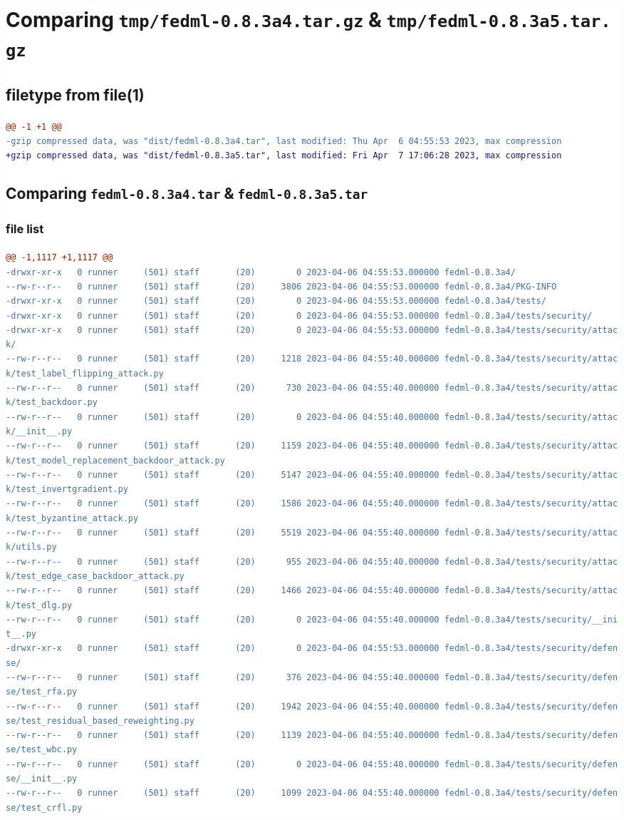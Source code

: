 # Comparing `tmp/fedml-0.8.3a4.tar.gz` & `tmp/fedml-0.8.3a5.tar.gz`

## filetype from file(1)

```diff
@@ -1 +1 @@
-gzip compressed data, was "dist/fedml-0.8.3a4.tar", last modified: Thu Apr  6 04:55:53 2023, max compression
+gzip compressed data, was "dist/fedml-0.8.3a5.tar", last modified: Fri Apr  7 17:06:28 2023, max compression
```

## Comparing `fedml-0.8.3a4.tar` & `fedml-0.8.3a5.tar`

### file list

```diff
@@ -1,1117 +1,1117 @@
-drwxr-xr-x   0 runner     (501) staff       (20)        0 2023-04-06 04:55:53.000000 fedml-0.8.3a4/
--rw-r--r--   0 runner     (501) staff       (20)     3806 2023-04-06 04:55:53.000000 fedml-0.8.3a4/PKG-INFO
-drwxr-xr-x   0 runner     (501) staff       (20)        0 2023-04-06 04:55:53.000000 fedml-0.8.3a4/tests/
-drwxr-xr-x   0 runner     (501) staff       (20)        0 2023-04-06 04:55:53.000000 fedml-0.8.3a4/tests/security/
-drwxr-xr-x   0 runner     (501) staff       (20)        0 2023-04-06 04:55:53.000000 fedml-0.8.3a4/tests/security/attack/
--rw-r--r--   0 runner     (501) staff       (20)     1218 2023-04-06 04:55:40.000000 fedml-0.8.3a4/tests/security/attack/test_label_flipping_attack.py
--rw-r--r--   0 runner     (501) staff       (20)      730 2023-04-06 04:55:40.000000 fedml-0.8.3a4/tests/security/attack/test_backdoor.py
--rw-r--r--   0 runner     (501) staff       (20)        0 2023-04-06 04:55:40.000000 fedml-0.8.3a4/tests/security/attack/__init__.py
--rw-r--r--   0 runner     (501) staff       (20)     1159 2023-04-06 04:55:40.000000 fedml-0.8.3a4/tests/security/attack/test_model_replacement_backdoor_attack.py
--rw-r--r--   0 runner     (501) staff       (20)     5147 2023-04-06 04:55:40.000000 fedml-0.8.3a4/tests/security/attack/test_invertgradient.py
--rw-r--r--   0 runner     (501) staff       (20)     1586 2023-04-06 04:55:40.000000 fedml-0.8.3a4/tests/security/attack/test_byzantine_attack.py
--rw-r--r--   0 runner     (501) staff       (20)     5519 2023-04-06 04:55:40.000000 fedml-0.8.3a4/tests/security/attack/utils.py
--rw-r--r--   0 runner     (501) staff       (20)      955 2023-04-06 04:55:40.000000 fedml-0.8.3a4/tests/security/attack/test_edge_case_backdoor_attack.py
--rw-r--r--   0 runner     (501) staff       (20)     1466 2023-04-06 04:55:40.000000 fedml-0.8.3a4/tests/security/attack/test_dlg.py
--rw-r--r--   0 runner     (501) staff       (20)        0 2023-04-06 04:55:40.000000 fedml-0.8.3a4/tests/security/__init__.py
-drwxr-xr-x   0 runner     (501) staff       (20)        0 2023-04-06 04:55:53.000000 fedml-0.8.3a4/tests/security/defense/
--rw-r--r--   0 runner     (501) staff       (20)      376 2023-04-06 04:55:40.000000 fedml-0.8.3a4/tests/security/defense/test_rfa.py
--rw-r--r--   0 runner     (501) staff       (20)     1942 2023-04-06 04:55:40.000000 fedml-0.8.3a4/tests/security/defense/test_residual_based_reweighting.py
--rw-r--r--   0 runner     (501) staff       (20)     1139 2023-04-06 04:55:40.000000 fedml-0.8.3a4/tests/security/defense/test_wbc.py
--rw-r--r--   0 runner     (501) staff       (20)        0 2023-04-06 04:55:40.000000 fedml-0.8.3a4/tests/security/defense/__init__.py
--rw-r--r--   0 runner     (501) staff       (20)     1099 2023-04-06 04:55:40.000000 fedml-0.8.3a4/tests/security/defense/test_crfl.py
```